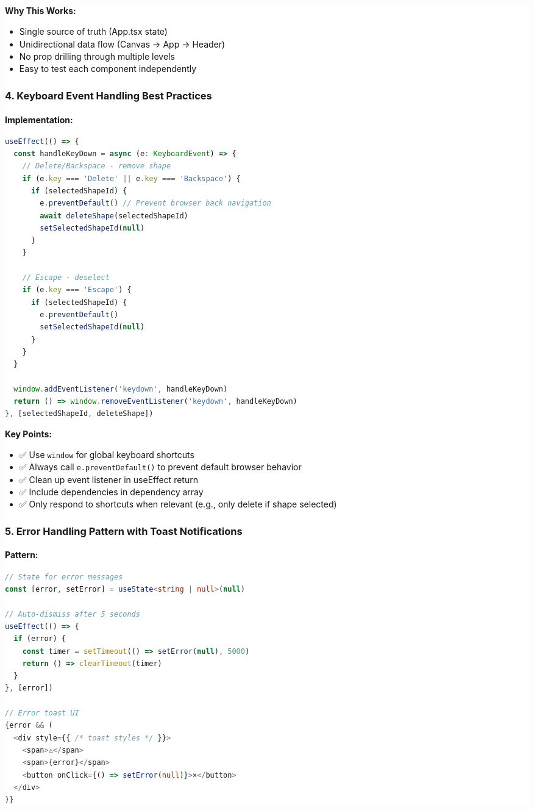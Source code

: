 **Why This Works:**
- Single source of truth (App.tsx state)
- Unidirectional data flow (Canvas → App → Header)
- No prop drilling through multiple levels
- Easy to test each component independently

### 4. Keyboard Event Handling Best Practices

**Implementation:**
```typescript
useEffect(() => {
  const handleKeyDown = async (e: KeyboardEvent) => {
    // Delete/Backspace - remove shape
    if (e.key === 'Delete' || e.key === 'Backspace') {
      if (selectedShapeId) {
        e.preventDefault() // Prevent browser back navigation
        await deleteShape(selectedShapeId)
        setSelectedShapeId(null)
      }
    }

    // Escape - deselect
    if (e.key === 'Escape') {
      if (selectedShapeId) {
        e.preventDefault()
        setSelectedShapeId(null)
      }
    }
  }

  window.addEventListener('keydown', handleKeyDown)
  return () => window.removeEventListener('keydown', handleKeyDown)
}, [selectedShapeId, deleteShape])
```

**Key Points:**
- ✅ Use `window` for global keyboard shortcuts
- ✅ Always call `e.preventDefault()` to prevent default browser behavior
- ✅ Clean up event listener in useEffect return
- ✅ Include dependencies in dependency array
- ✅ Only respond to shortcuts when relevant (e.g., only delete if shape selected)

### 5. Error Handling Pattern with Toast Notifications

**Pattern:**
```typescript
// State for error messages
const [error, setError] = useState<string | null>(null)

// Auto-dismiss after 5 seconds
useEffect(() => {
  if (error) {
    const timer = setTimeout(() => setError(null), 5000)
    return () => clearTimeout(timer)
  }
}, [error])

// Error toast UI
{error && (
  <div style={{ /* toast styles */ }}>
    <span>⚠️</span>
    <span>{error}</span>
    <button onClick={() => setError(null)}>×</button>
  </div>
)}
```